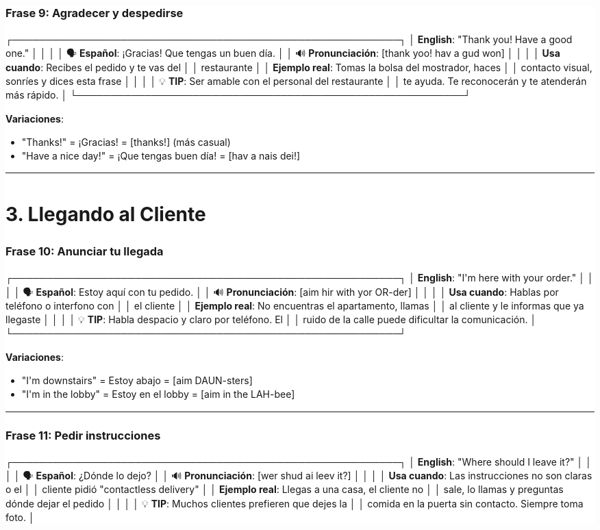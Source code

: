 
### Frase 9: Agradecer y despedirse

┌─────────────────────────────────────────────────────────┐
│ **English**: "Thank you! Have a good one."              │
│                                                          │
│ 🗣️ **Español**: ¡Gracias! Que tengas un buen día.       │
│ 🔊 **Pronunciación**: [thank yoo! hav a gud won]       │
│                                                          │
│ **Usa cuando**: Recibes el pedido y te vas del          │
│ restaurante                                              │
│ **Ejemplo real**: Tomas la bolsa del mostrador, haces   │
│ contacto visual, sonríes y dices esta frase              │
│                                                          │
│ 💡 **TIP**: Ser amable con el personal del restaurante  │
│ te ayuda. Te reconocerán y te atenderán más rápido.     │
└─────────────────────────────────────────────────────────┘

**Variaciones**:
- "Thanks!" = ¡Gracias! = [thanks!] (más casual)
- "Have a nice day!" = ¡Que tengas buen día! = [hav a nais dei!]

---

# 3. Llegando al Cliente

### Frase 10: Anunciar tu llegada

┌─────────────────────────────────────────────────────────┐
│ **English**: "I'm here with your order."                │
│                                                          │
│ 🗣️ **Español**: Estoy aquí con tu pedido.               │
│ 🔊 **Pronunciación**: [aim hir with yor OR-der]        │
│                                                          │
│ **Usa cuando**: Hablas por teléfono o interfono con     │
│ el cliente                                               │
│ **Ejemplo real**: No encuentras el apartamento, llamas   │
│ al cliente y le informas que ya llegaste                 │
│                                                          │
│ 💡 **TIP**: Habla despacio y claro por teléfono. El     │
│ ruido de la calle puede dificultar la comunicación.     │
└─────────────────────────────────────────────────────────┘

**Variaciones**:
- "I'm downstairs" = Estoy abajo = [aim DAUN-sters]
- "I'm in the lobby" = Estoy en el lobby = [aim in the LAH-bee]

---

### Frase 11: Pedir instrucciones

┌─────────────────────────────────────────────────────────┐
│ **English**: "Where should I leave it?"                 │
│                                                          │
│ 🗣️ **Español**: ¿Dónde lo dejo?                         │
│ 🔊 **Pronunciación**: [wer shud ai leev it?]           │
│                                                          │
│ **Usa cuando**: Las instrucciones no son claras o el    │
│ cliente pidió "contactless delivery"                     │
│ **Ejemplo real**: Llegas a una casa, el cliente no      │
│ sale, lo llamas y preguntas dónde dejar el pedido        │
│                                                          │
│ 💡 **TIP**: Muchos clientes prefieren que dejes la      │
│ comida en la puerta sin contacto. Siempre toma foto.    │